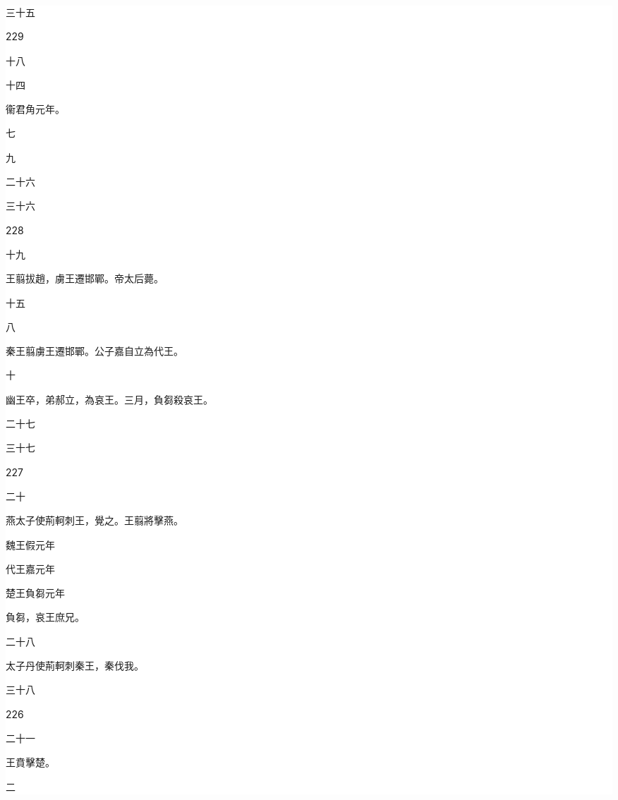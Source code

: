 三十五

229

十八

十四

衞君角元年。

七

九

二十六

三十六

228

十九

王翦拔趙，虜王遷邯鄲。帝太后薨。

十五

八

秦王翦虜王遷邯鄲。公子嘉自立為代王。

十

幽王卒，弟郝立，為哀王。三月，負芻殺哀王。

二十七

三十七

227

二十

燕太子使荊軻刺王，覺之。王翦將擊燕。

魏王假元年

代王嘉元年

楚王負芻元年

負芻，哀王庶兄。

二十八

太子丹使荊軻刺秦王，秦伐我。

三十八

226

二十一

王賁擊楚。

二
